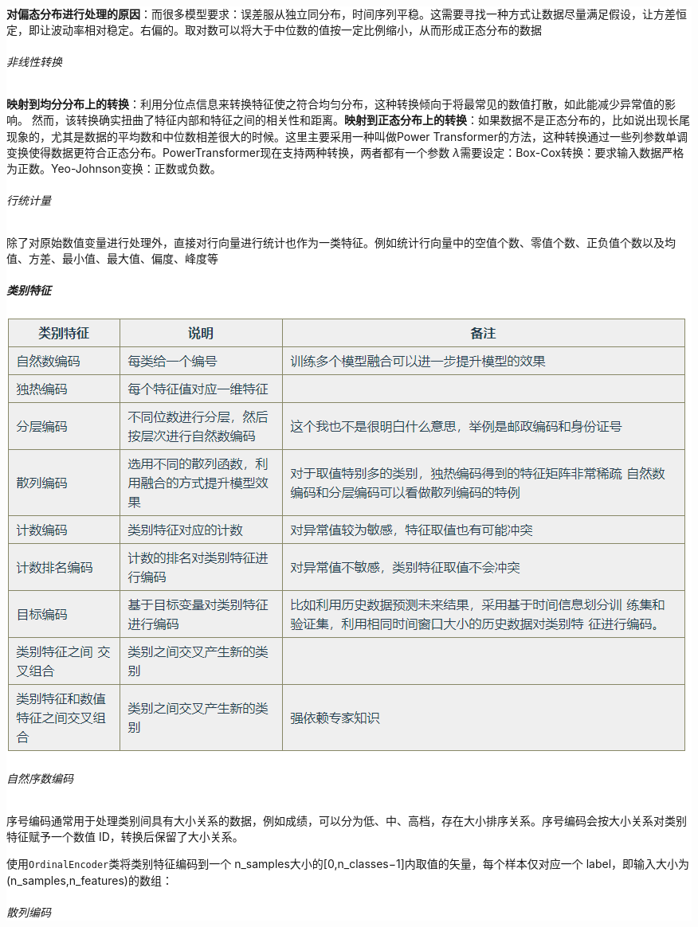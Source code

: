**对偏态分布进行处理的原因**：而很多模型要求：误差服从独立同分布，时间序列平稳。这需要寻找一种方式让数据尽量满足假设，让方差恒定，即让波动率相对稳定。右偏的。取对数可以将大于中位数的值按一定比例缩小，从而形成正态分布的数据

###### 非线性转换

**映射到均分分布上的转换**：利用分位点信息来转换特征使之符合均匀分布，这种转换倾向于将最常见的数值打散，如此能减少异常值的影响。 然而，该转换确实扭曲了特征内部和特征之间的相关性和距离。**映射到正态分布上的转换**：如果数据不是正态分布的，比如说出现长尾现象的，尤其是数据的平均数和中位数相差很大的时候。这里主要采用一种叫做$\text{Power Transformer}$的方法，这种转换通过一些列参数单调变换使得数据更符合正态分布。$\text{PowerTransformer}$现在支持两种转换，两者都有一个参数 $λ$需要设定：$\text{Box-Cox}$转换：要求输入数据严格为正数。$\text{Yeo-Johnson}$变换：正数或负数。

###### 行统计量

除了对原始数值变量进行处理外，直接对行向量进行统计也作为一类特征。例如统计行向量中的空值个数、零值个数、正负值个数以及均值、方差、最小值、最大值、偏度、峰度等

##### 类别特征

![](./picture/work/16.png)

###### 自然序数编码

序号编码通常用于处理类别间具有大小关系的数据，例如成绩，可以分为低、中、高档，存在大小排序关系。序号编码会按大小关系对类别特征赋予一个数值 ID，转换后保留了大小关系。

使用`OrdinalEncoder`类将类别特征编码到一个 n_samples大小的[0,n_classes−1]内取值的矢量，每个样本仅对应一个 label，即输入大小为 (n_samples,n_features)的数组：

###### 散列编码
